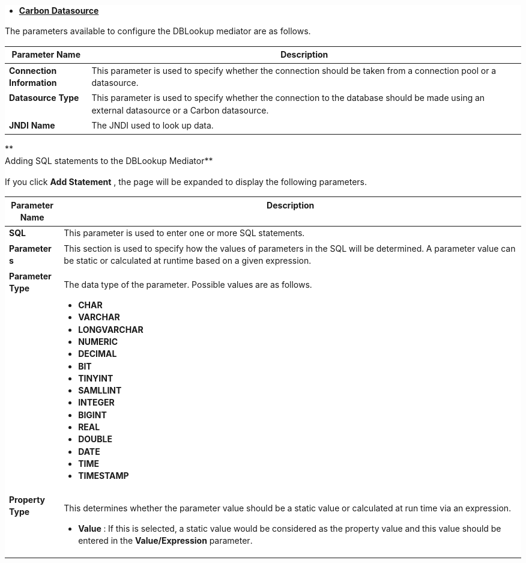 -   [**Carbon Datasource**](#0d58d2d3548647828531bd7bab7011bc)

The parameters available to configure the DBLookup mediator are as
follows.

| Parameter Name             | Description                                                                                                                                  |
|----------------------------|----------------------------------------------------------------------------------------------------------------------------------------------|
| **Connection Information** | This parameter is used to specify whether the connection should be taken from a connection pool or a datasource.                             |
| **Datasource Type**        | This parameter is used to specify whether the connection to the database should be made using an external datasource or a Carbon datasource. |
| **JNDI Name**              | The JNDI used to look up data.                                                                                                               |

  

**  
Adding SQL statements to the DBLookup Mediator**

If you click **Add Statement** , the page will be expanded to display
the following parameters.

<table>
<thead>
<tr class="header">
<th>Parameter Name</th>
<th>Description</th>
</tr>
</thead>
<tbody>
<tr class="odd">
<td><strong>SQL</strong></td>
<td>This parameter is used to enter one or more SQL statements.</td>
</tr>
<tr class="even">
<td><strong>Parameters</strong></td>
<td>This section is used to specify how the values of parameters in the SQL will be determined. A parameter value can be static or calculated at runtime based on a given expression.</td>
</tr>
<tr class="odd">
<td><strong>Parameter Type</strong></td>
<td><p>The data type of the parameter. Possible values are as follows.</p>
<ul>
<li><strong>CHAR</strong></li>
<li><strong>VARCHAR</strong></li>
<li><strong>LONGVARCHAR<br />
</strong></li>
<li><strong>NUMERIC</strong></li>
<li><strong>DECIMAL</strong></li>
<li><strong>BIT</strong></li>
<li><strong>TINYINT</strong></li>
<li><strong>SAMLLINT</strong></li>
<li><strong>INTEGER</strong></li>
<li><strong>BIGINT</strong></li>
<li><strong>REAL</strong></li>
<li><strong>DOUBLE</strong></li>
<li><strong>DATE</strong></li>
<li><strong>TIME</strong></li>
<li><strong>TIMESTAMP</strong></li>
</ul></td>
</tr>
<tr class="even">
<td><strong>Property Type</strong></td>
<td><p>This determines whether the parameter value should be a static value or calculated at run time via an expression.</p>
<ul>
<li><strong>Value</strong> : If this is selected, a static value would be considered as the property value and this value should be entered in the <strong>Value/Expression</strong> parameter.</li>